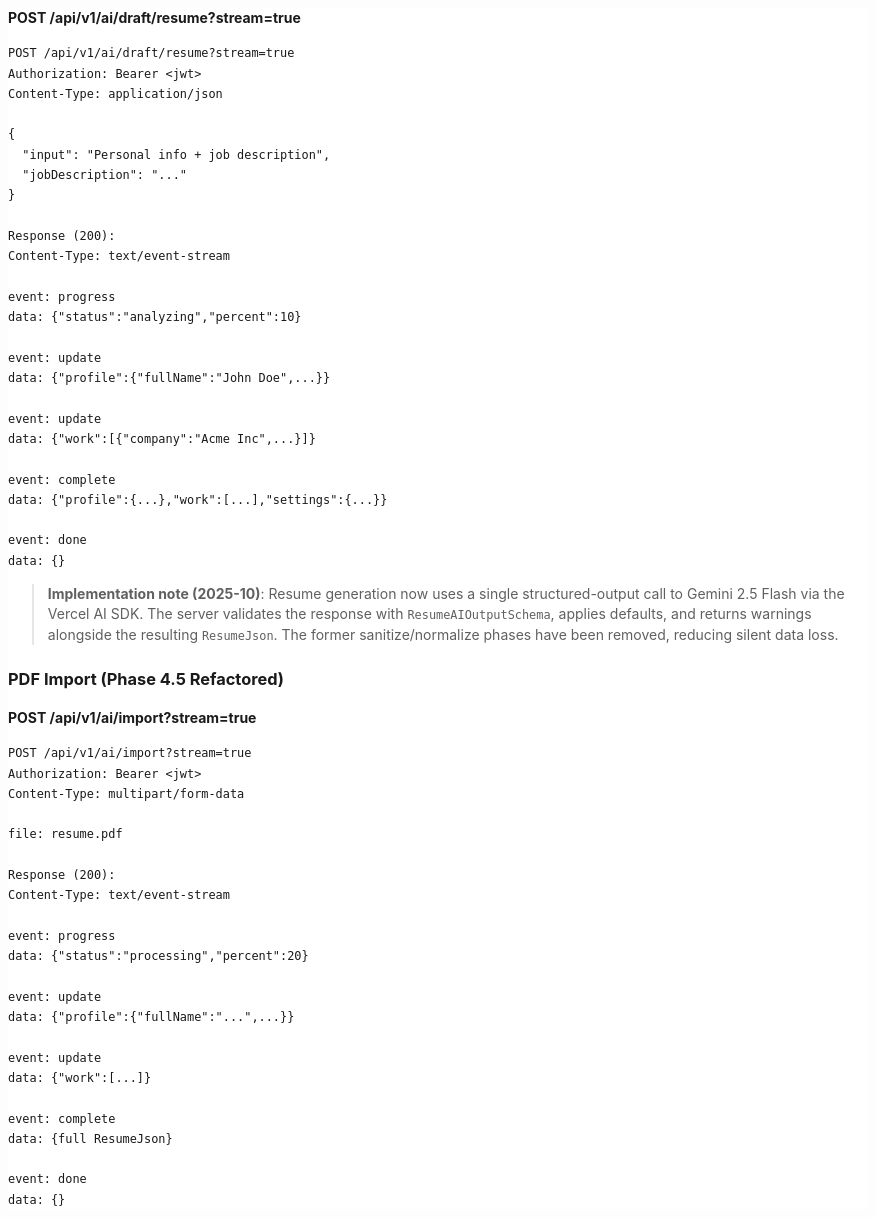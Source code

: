 **POST /api/v1/ai/draft/resume?stream=true**
```http
POST /api/v1/ai/draft/resume?stream=true
Authorization: Bearer <jwt>
Content-Type: application/json

{
  "input": "Personal info + job description",
  "jobDescription": "..."
}

Response (200):
Content-Type: text/event-stream

event: progress
data: {"status":"analyzing","percent":10}

event: update
data: {"profile":{"fullName":"John Doe",...}}

event: update
data: {"work":[{"company":"Acme Inc",...}]}

event: complete
data: {"profile":{...},"work":[...],"settings":{...}}

event: done
data: {}
```

> **Implementation note (2025-10)**: Resume generation now uses a single structured-output call to Gemini 2.5 Flash via the Vercel AI SDK. The server validates the response with `ResumeAIOutputSchema`, applies defaults, and returns warnings alongside the resulting `ResumeJson`. The former sanitize/normalize phases have been removed, reducing silent data loss.

### PDF Import (Phase 4.5 Refactored)

**POST /api/v1/ai/import?stream=true**
```http
POST /api/v1/ai/import?stream=true
Authorization: Bearer <jwt>
Content-Type: multipart/form-data

file: resume.pdf

Response (200):
Content-Type: text/event-stream

event: progress
data: {"status":"processing","percent":20}

event: update
data: {"profile":{"fullName":"...",...}}

event: update
data: {"work":[...]}

event: complete
data: {full ResumeJson}

event: done
data: {}
```
